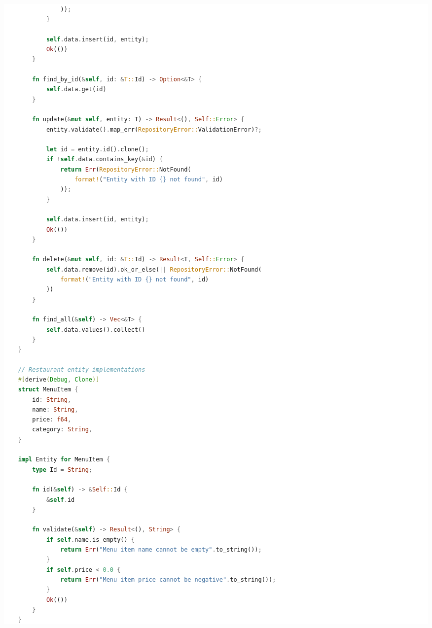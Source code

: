 ```rust
                ));
            }

            self.data.insert(id, entity);
            Ok(())
        }

        fn find_by_id(&self, id: &T::Id) -> Option<&T> {
            self.data.get(id)
        }

        fn update(&mut self, entity: T) -> Result<(), Self::Error> {
            entity.validate().map_err(RepositoryError::ValidationError)?;

            let id = entity.id().clone();
            if !self.data.contains_key(&id) {
                return Err(RepositoryError::NotFound(
                    format!("Entity with ID {} not found", id)
                ));
            }

            self.data.insert(id, entity);
            Ok(())
        }

        fn delete(&mut self, id: &T::Id) -> Result<T, Self::Error> {
            self.data.remove(id).ok_or_else(|| RepositoryError::NotFound(
                format!("Entity with ID {} not found", id)
            ))
        }

        fn find_all(&self) -> Vec<&T> {
            self.data.values().collect()
        }
    }

    // Restaurant entity implementations
    #[derive(Debug, Clone)]
    struct MenuItem {
        id: String,
        name: String,
        price: f64,
        category: String,
    }

    impl Entity for MenuItem {
        type Id = String;

        fn id(&self) -> &Self::Id {
            &self.id
        }

        fn validate(&self) -> Result<(), String> {
            if self.name.is_empty() {
                return Err("Menu item name cannot be empty".to_string());
            }
            if self.price < 0.0 {
                return Err("Menu item price cannot be negative".to_string());
            }
            Ok(())
        }
    }

```